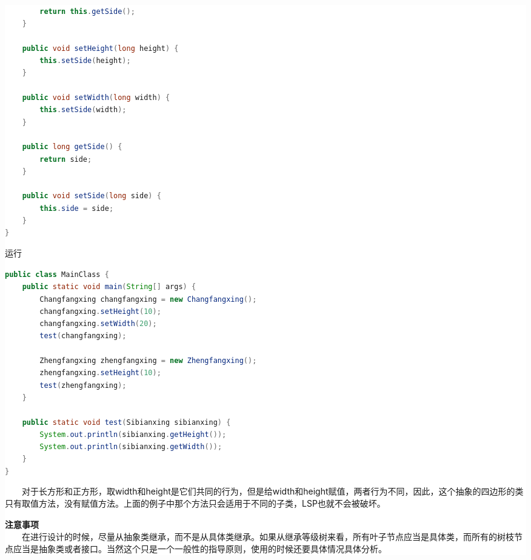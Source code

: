 ``` java
        return this.getSide();
    }

    public void setHeight(long height) {
        this.setSide(height);
    }

    public void setWidth(long width) {
        this.setSide(width);
    }

    public long getSide() {
        return side;
    }

    public void setSide(long side) {
        this.side = side;
    }
}
```

运行
``` java
public class MainClass {
    public static void main(String[] args) {
        Changfangxing changfangxing = new Changfangxing();
        changfangxing.setHeight(10);
        changfangxing.setWidth(20);
        test(changfangxing);
        
        Zhengfangxing zhengfangxing = new Zhengfangxing();
        zhengfangxing.setHeight(10);
        test(zhengfangxing);
    }
    
    public static void test(Sibianxing sibianxing) {
        System.out.println(sibianxing.getHeight());
        System.out.println(sibianxing.getWidth());
    }
}
```
&emsp;&emsp;对于长方形和正方形，取width和height是它们共同的行为，但是给width和height赋值，两者行为不同，因此，这个抽象的四边形的类只有取值方法，没有赋值方法。上面的例子中那个方法只会适用于不同的子类，LSP也就不会被破坏。

**注意事项**  
&emsp;&emsp;在进行设计的时候，尽量从抽象类继承，而不是从具体类继承。如果从继承等级树来看，所有叶子节点应当是具体类，而所有的树枝节点应当是抽象类或者接口。当然这个只是一个一般性的指导原则，使用的时候还要具体情况具体分析。